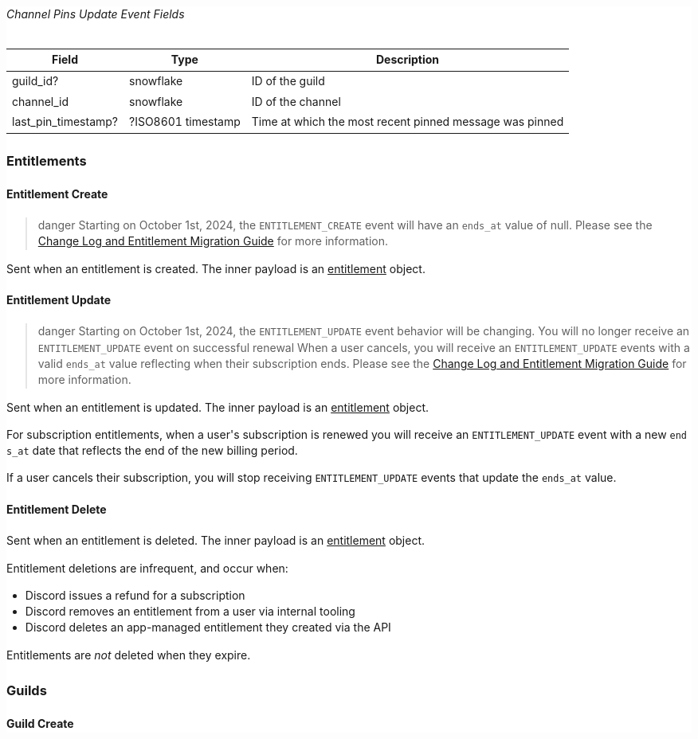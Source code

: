 ###### Channel Pins Update Event Fields

| Field               | Type               | Description                                             |
|---------------------|--------------------|---------------------------------------------------------|
| guild_id?           | snowflake          | ID of the guild                                         |
| channel_id          | snowflake          | ID of the channel                                       |
| last_pin_timestamp? | ?ISO8601 timestamp | Time at which the most recent pinned message was pinned |

### Entitlements

#### Entitlement Create

> danger
> Starting on October 1st, 2024, the `ENTITLEMENT_CREATE` event will have an `ends_at` value of null. Please see the [Change Log and Entitlement Migration Guide](#DOCS_CHANGE_LOG/subscription-api-and-entitlement-migration) for more information.

Sent when an entitlement is created. The inner payload is an [entitlement](#DOCS_RESOURCES_ENTITLEMENT/entitlement-object) object.

#### Entitlement Update

> danger
> Starting on October 1st, 2024, the `ENTITLEMENT_UPDATE` event behavior will be changing. You will no longer receive an `ENTITLEMENT_UPDATE` event on successful renewal When a user cancels, you will receive an `ENTITLEMENT_UPDATE` events with a valid `ends_at` value reflecting when their subscription ends. Please see the [Change Log and Entitlement Migration Guide](#DOCS_CHANGE_LOG/subscription-api-and-entitlement-migration) for more information.

Sent when an entitlement is updated. The inner payload is an [entitlement](#DOCS_RESOURCES_ENTITLEMENT/entitlement-object) object. 

For subscription entitlements, when a user's subscription is renewed you will receive an `ENTITLEMENT_UPDATE` event with a new `ends_at` date that reflects the end of the new billing period.

If a user cancels their subscription, you will stop receiving `ENTITLEMENT_UPDATE` events that update the `ends_at` value.

#### Entitlement Delete

Sent when an entitlement is deleted. The inner payload is an [entitlement](#DOCS_RESOURCES_ENTITLEMENT/entitlement-object) object. 

Entitlement deletions are infrequent, and occur when:

- Discord issues a refund for a subscription
- Discord removes an entitlement from a user via internal tooling
- Discord deletes an app-managed entitlement they created via the API

Entitlements are _not_ deleted when they expire.

### Guilds

#### Guild Create
